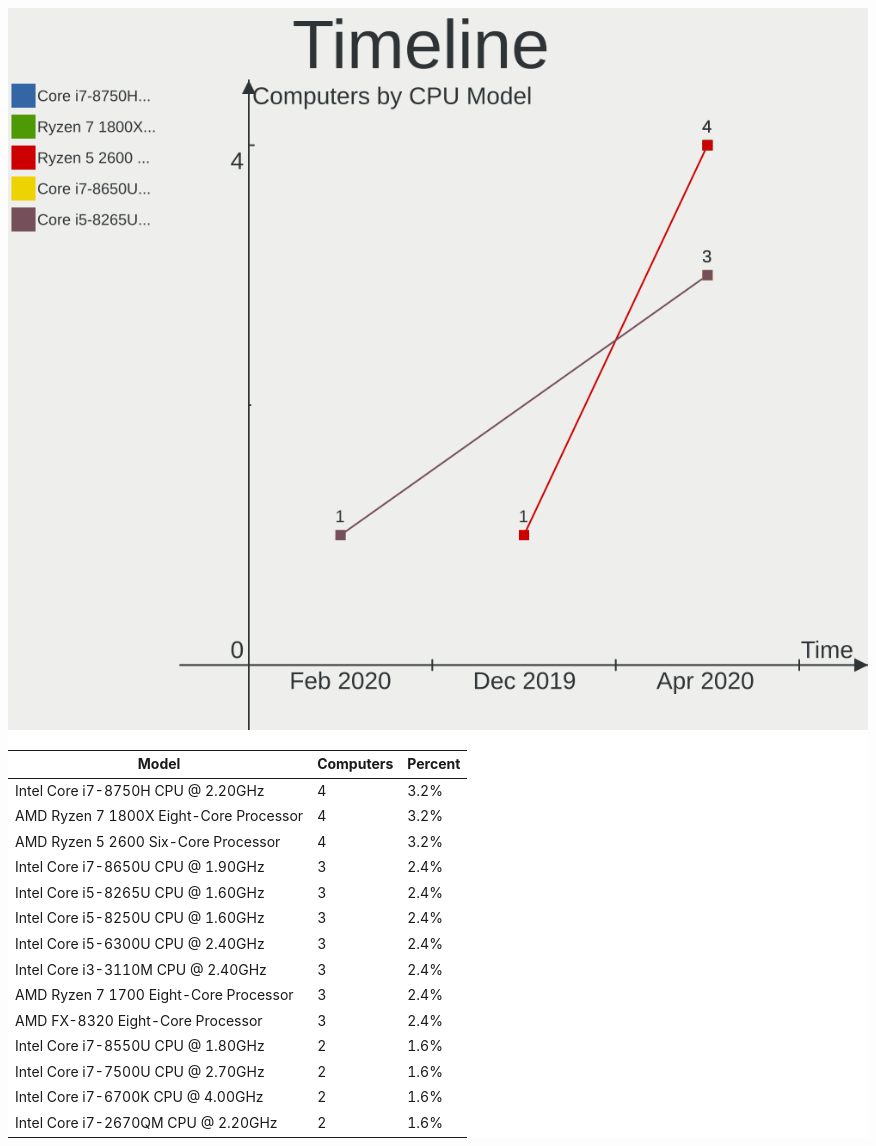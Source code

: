 ![CPU Model](./All/images/line_chart/cpu_model.svg)

| Model                                       | Computers | Percent |
|---------------------------------------------|-----------|---------|
| Intel Core i7-8750H CPU @ 2.20GHz           | 4         | 3.2%    |
| AMD Ryzen 7 1800X Eight-Core Processor      | 4         | 3.2%    |
| AMD Ryzen 5 2600 Six-Core Processor         | 4         | 3.2%    |
| Intel Core i7-8650U CPU @ 1.90GHz           | 3         | 2.4%    |
| Intel Core i5-8265U CPU @ 1.60GHz           | 3         | 2.4%    |
| Intel Core i5-8250U CPU @ 1.60GHz           | 3         | 2.4%    |
| Intel Core i5-6300U CPU @ 2.40GHz           | 3         | 2.4%    |
| Intel Core i3-3110M CPU @ 2.40GHz           | 3         | 2.4%    |
| AMD Ryzen 7 1700 Eight-Core Processor       | 3         | 2.4%    |
| AMD FX-8320 Eight-Core Processor            | 3         | 2.4%    |
| Intel Core i7-8550U CPU @ 1.80GHz           | 2         | 1.6%    |
| Intel Core i7-7500U CPU @ 2.70GHz           | 2         | 1.6%    |
| Intel Core i7-6700K CPU @ 4.00GHz           | 2         | 1.6%    |
| Intel Core i7-2670QM CPU @ 2.20GHz          | 2         | 1.6%    |